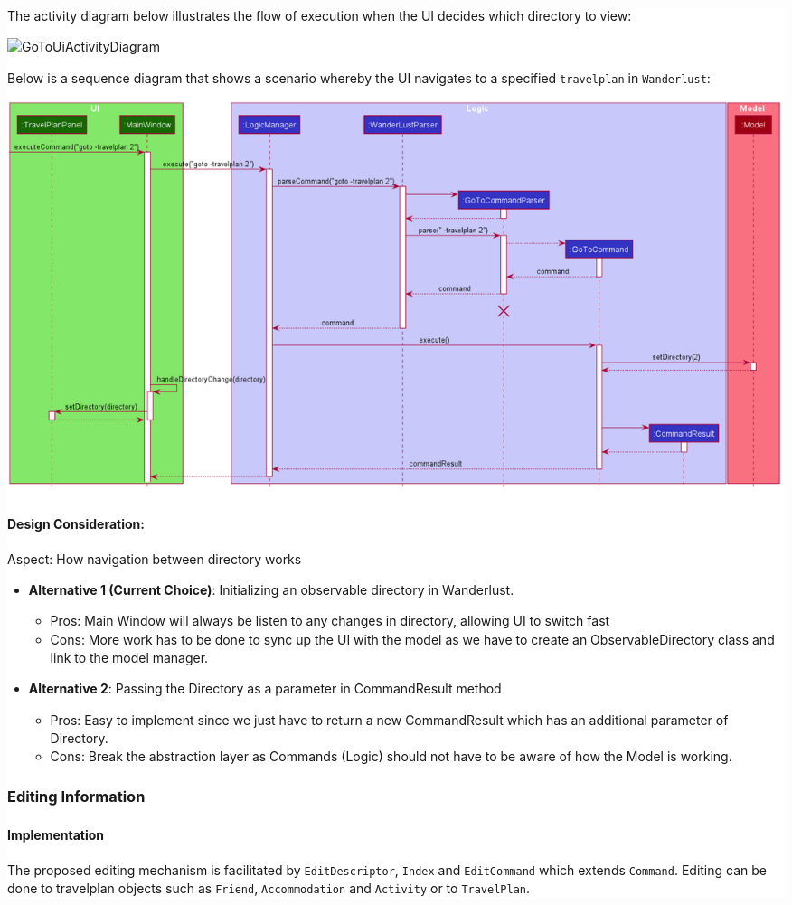 The activity diagram below illustrates the flow of execution when the UI decides which directory to view:

![GoToUiActivityDiagram](images/GoToUiActivityDiagram.png)

Below is a sequence diagram that shows a scenario whereby the UI navigates to a specified `travelplan` in `Wanderlust`:

![GoToUiSequenceDiagram](images/GoToUiSequenceDiagram.png)

#### Design Consideration:

Aspect: How navigation between directory works

- **Alternative 1 (Current Choice)**: Initializing an observable directory in Wanderlust.
  - Pros: Main Window will always be listen to any changes in directory, allowing UI to switch fast
  - Cons: More work has to be done to sync up the UI with the model as we have to create an ObservableDirectory class and
  link to the model manager.

- **Alternative 2**: Passing the Directory as a parameter in CommandResult method
  - Pros: Easy to implement since we just have to return a new CommandResult which has an additional parameter of Directory.
  - Cons: Break the abstraction layer as Commands (Logic) should not have to be aware of how the Model is working.

### Editing Information

#### Implementation
The proposed editing mechanism is facilitated by `EditDescriptor`, `Index` and `EditCommand` which extends `Command`.
Editing can be done to travelplan objects such as `Friend`, `Accommodation` and `Activity` or to `TravelPlan`.
